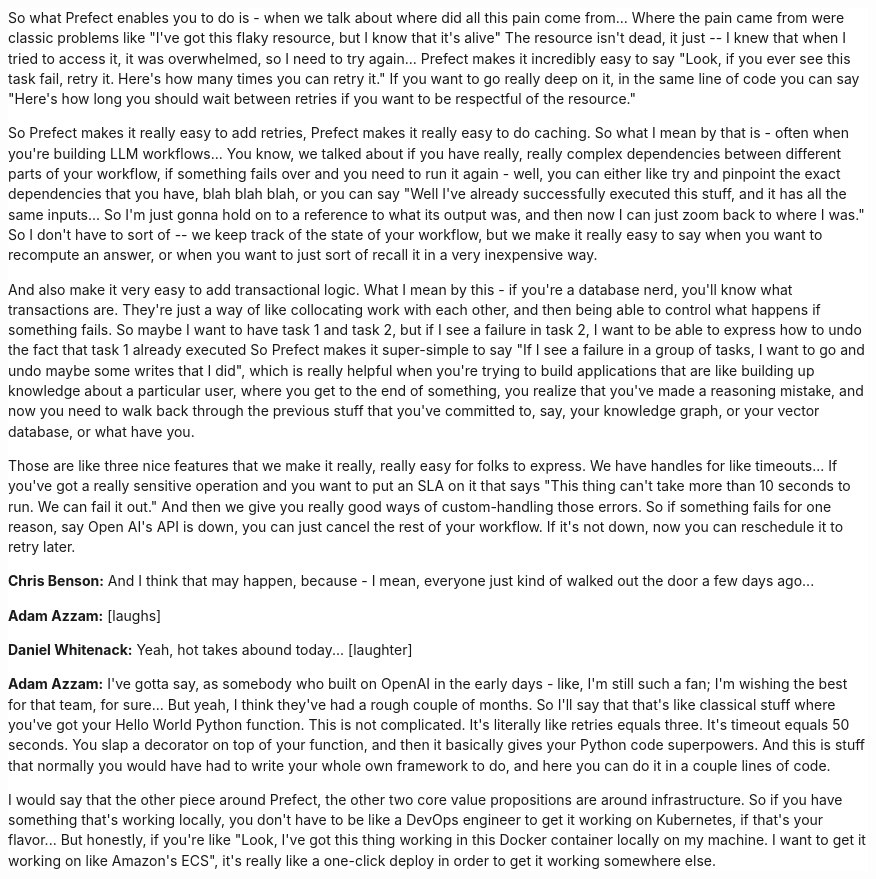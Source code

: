 So what Prefect enables you to do is - when we talk about where did all this pain come from... Where the pain came from were classic problems like "I've got this flaky resource, but I know that it's alive" The resource isn't dead, it just -- I knew that when I tried to access it, it was overwhelmed, so I need to try again... Prefect makes it incredibly easy to say "Look, if you ever see this task fail, retry it. Here's how many times you can retry it." If you want to go really deep on it, in the same line of code you can say "Here's how long you should wait between retries if you want to be respectful of the resource."

So Prefect makes it really easy to add retries, Prefect makes it really easy to do caching. So what I mean by that is - often when you're building LLM workflows... You know, we talked about if you have really, really complex dependencies between different parts of your workflow, if something fails over and you need to run it again - well, you can either like try and pinpoint the exact dependencies that you have, blah blah blah, or you can say "Well I've already successfully executed this stuff, and it has all the same inputs... So I'm just gonna hold on to a reference to what its output was, and then now I can just zoom back to where I was." So I don't have to sort of -- we keep track of the state of your workflow, but we make it really easy to say when you want to recompute an answer, or when you want to just sort of recall it in a very inexpensive way.

And also make it very easy to add transactional logic. What I mean by this - if you're a database nerd, you'll know what transactions are. They're just a way of like collocating work with each other, and then being able to control what happens if something fails. So maybe I want to have task 1 and task 2, but if I see a failure in task 2, I want to be able to express how to undo the fact that task 1 already executed So Prefect makes it super-simple to say "If I see a failure in a group of tasks, I want to go and undo maybe some writes that I did", which is really helpful when you're trying to build applications that are like building up knowledge about a particular user, where you get to the end of something, you realize that you've made a reasoning mistake, and now you need to walk back through the previous stuff that you've committed to, say, your knowledge graph, or your vector database, or what have you.

Those are like three nice features that we make it really, really easy for folks to express. We have handles for like timeouts... If you've got a really sensitive operation and you want to put an SLA on it that says "This thing can't take more than 10 seconds to run. We can fail it out." And then we give you really good ways of custom-handling those errors. So if something fails for one reason, say Open AI's API is down, you can just cancel the rest of your workflow. If it's not down, now you can reschedule it to retry later.

**Chris Benson:** And I think that may happen, because - I mean, everyone just kind of walked out the door a few days ago...

**Adam Azzam:** \[laughs\]

**Daniel Whitenack:** Yeah, hot takes abound today... \[laughter\]

**Adam Azzam:** I've gotta say, as somebody who built on OpenAI in the early days - like, I'm still such a fan; I'm wishing the best for that team, for sure... But yeah, I think they've had a rough couple of months. So I'll say that that's like classical stuff where you've got your Hello World Python function. This is not complicated. It's literally like retries equals three. It's timeout equals 50 seconds. You slap a decorator on top of your function, and then it basically gives your Python code superpowers. And this is stuff that normally you would have had to write your whole own framework to do, and here you can do it in a couple lines of code.

I would say that the other piece around Prefect, the other two core value propositions are around infrastructure. So if you have something that's working locally, you don't have to be like a DevOps engineer to get it working on Kubernetes, if that's your flavor... But honestly, if you're like "Look, I've got this thing working in this Docker container locally on my machine. I want to get it working on like Amazon's ECS", it's really like a one-click deploy in order to get it working somewhere else.
